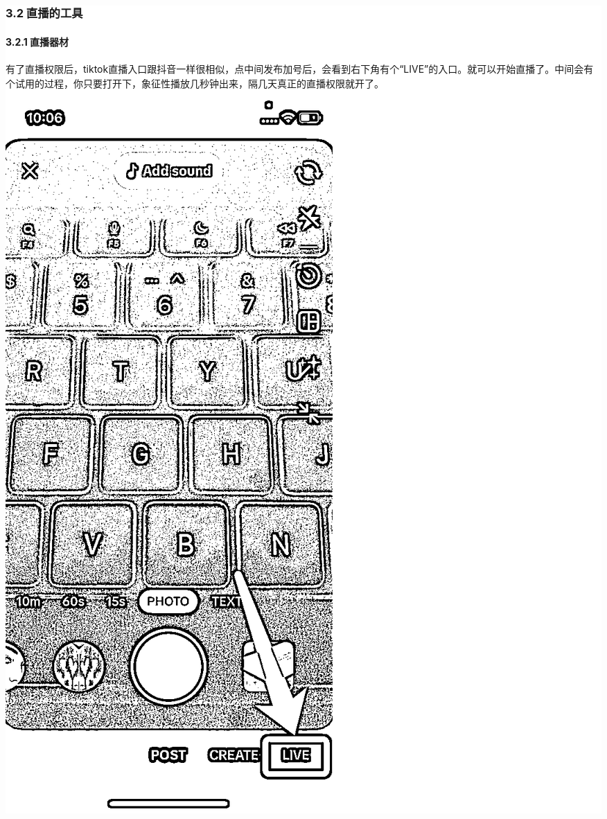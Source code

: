 ### 3.2 直播的工具

#### 3.2.1 直播器材

有了直播权限后，tiktok直播入口跟抖音一样很相似，点中间发布加号后，会看到右下角有个“LIVE”的入口。就可以开始直播了。中间会有个试用的过程，你只要打开下，象征性播放几秒钟出来，隔几天真正的直播权限就开了。

![](img/21f69d5c5cab2ba08b90b441c8b98fde.png)
